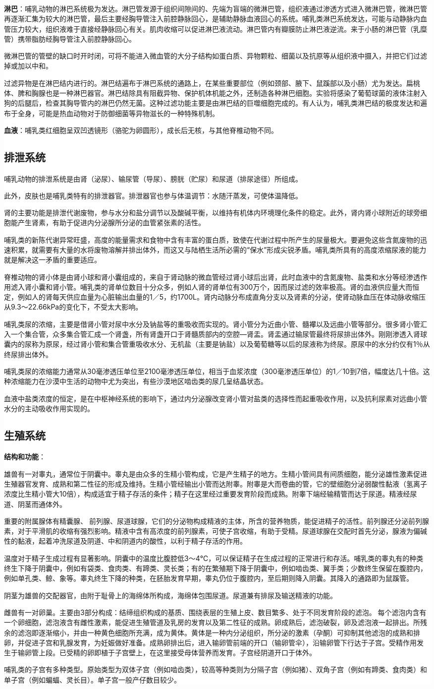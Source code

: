 **淋巴**：哺乳动物的淋巴系统极为发达。淋巴管发源于组织间隙间的、先端为盲端的微淋巴管，组织液通过渗透方式进入微淋巴管，微淋巴管再逐渐汇集为较大的淋巴管，最后主要经胸导管注入前腔静脉回心，是辅助静脉血液回心的系统。哺乳类淋巴系统发达，可能与动静脉内血管压力较大，组织液难于直接经静脉回心有关。肌肉收缩可以促进淋巴液流动。淋巴管内有瓣膜防止淋巴液逆流。来于小肠的淋巴管（乳糜管）携带脂肪经胸导管注入前腔静脉回心。

微淋巴管的管壁的缺口时开时闭，可将不能进入微血管的大分子结构如蛋白质、异物颗粒、细菌以及抗原等从组织液中摄入，并把它们过滤掉或加以中和。

过滤异物是在淋巴结内进行的。淋巴结遍布于淋巴系统的通路上，在某些重要部位（例如颈部、腋下、鼠蹊部以及小肠）尤为发达。扁桃体、脾和胸腺也是一种淋巴器官。淋巴结除具有阻截异物、保护机体机能之外，还制造各种淋巴细胞。实验将感染了葡萄球菌的液体注射入狗的后腿后，检查其胸导管内的淋巴仍然无菌。这种过滤功能主要是由淋巴结的巨噬细胞完成的。有人认为，哺乳类淋巴结的极度发达和遍布于全身，可能是热血动物对于防御细菌等异物滋长的一种特殊机制。

**血液**：哺乳类红细胞呈双凹透镜形（骆驼为卵圆形），成长后无核，与其他脊椎动物不同。



## 排泄系统

哺乳动物的排泄系统是由肾（泌尿）、输尿管（导尿）、膀胱（贮尿）和尿道（排尿途径）所组成。

此外，皮肤也是哺乳类特有的排泄器官。排泄器官也参与体温调节：水随汗蒸发，可使体温降低。

肾的主要功能是排泄代谢废物，参与水分和盐分调节以及酸碱平衡，以维持有机体内环境理化条件的稳定。此外，肾内肾小球附近的球旁细胞能产生肾素，有助于促进内分泌腺所分泌的血管紧张素的活性。

哺乳类的新陈代谢异常旺盛，高度的能量需求和食物中含有丰富的蛋白质，致使在代谢过程中所产生的尿量极大。要避免这些含氮废物的迅速积累，就需要有大量的水将废物溶解并排出体外，而这又与陆栖生活所必需的“保水”形成尖锐矛盾。哺乳类所具有的高度浓缩尿液的能力就是解决这一矛盾的重要适应。

脊椎动物的肾小体是由肾小球和肾小囊组成的，来自于肾动脉的微血管经过肾小球后出肾，此时血液中的含氮废物、盐类和水分等经渗透作用滤入肾小囊和肾小管。哺乳类的肾单位数目十分众多，例如人肾的肾单位有300万个，因而尿过滤的效率极高。肾的血液供应量大而恒定，例如人的肾每天供应血量为心脏输出血量的1／5，约1700L。肾内动脉分布成直角分支以及肾素的分泌，使肾动脉血压在体动脉收缩压从9.3～22.66kPa的变化下，不受太大影响。

哺乳类尿的浓缩，主要是借肾小管对尿中水分及钠盐等的重吸收而实现的。肾小管分为近曲小管、髓襻以及远曲小管等部分。很多肾小管汇入一个集合管，众多集合管汇成一个肾盏，所有肾盏开口于肾髓质部内的空腔—肾盂。肾盂通过输尿管最终将尿排出体外。刚刚渗透入肾球囊内的尿称为原尿，经过肾小管和集合管重吸收水分、无机盐（主要是钠盐）以及葡萄糖等以后的尿液称为终尿。原尿中的水分约仅有1％从终尿排出体外。

哺乳类尿的浓缩能力通常从30毫渗透压单位至2100毫渗透压单位，相当于血浆浓度（300毫渗透压单位）的1／10到7倍，幅度达几十倍。这种浓缩能力在沙漠中生活的动物中尤为突出，有些沙漠地区啮齿类的尿几呈结晶状态。

血液中盐类浓度的恒定，是在中枢神经系统的影响下，通过内分泌腺改变肾小管对盐类的选择性而起重吸收作用，以及抗利尿素对远曲小管水分的主动吸收作用实现的。



## 生殖系统

**结构和功能**：

雄兽有一对睾丸，通常位于阴囊中。睾丸是由众多的生精小管构成，它是产生精子的地方。生精小管间具有间质细胞，能分泌雄性激素促进生殖器官发育、成熟和第二性征的形成及维持。生精小管经输出小管而达附睾。附睾是大而卷曲的管，它的壁细胞分泌弱酸性黏液（氢离子浓度比生精小管大10倍），构成适宜于精子存活的条件；精子在这里经过重要发育阶段而成熟。附睾下端经输精管而达于尿道。精液经尿道、阴茎而通体外。

重要的附属腺体有精囊腺、 前列腺、尿道球腺，它们的分泌物构成精液的主体，所含的营养物质，能促进精子的活性。前列腺还分泌前列腺素，对于平滑肌的收缩有强烈影响。精液中含有高浓度的前列腺素，可使子宫收缩，有助于受精。尿道球腺在交配时首先分泌，腺液为偏碱性的黏液，起着冲洗尿道及阴道、中和阴道内的酸性，以利于精子存活的作用。

温度对于精子生成过程有显著影响。阴囊中的温度比腹腔低3～4℃，可以保证精子在生成过程的正常进行和存活。哺乳类的睾丸有的种类终生下降于阴囊中，例如有袋类、食肉类、有蹄类、灵长类；有的在繁殖期下降于阴囊中，例如啮齿类、翼手类；少数终生保留在腹腔内，例如单孔类、鲸、象等。睾丸终生下降的种类，在胚胎发育早期，睾丸仍位于腹腔内，至后期则降入阴囊。其降入的通路即为鼠蹊管。

阴茎为雄兽的交配器官，由附于耻骨上的海绵体所构成，海绵体包围尿道。尿道兼有排尿及输送精液的功能。

雌兽有一对卵巢。主要由3部分构成：结缔组织构成的基质、围绕表层的生殖上皮、数目繁多、处于不同发育阶段的滤泡。 每个滤泡内含有一个卵细胞，滤泡液含有雌性激素，能促进生殖管道及乳房的发育以及第二性征的成熟。卵成熟后，滤泡破裂，卵及滤泡液一起排出。所残余的滤泡即逐渐缩小，并由一种黄色细胞所充满，成为黄体。黄体是一种内分泌组织，所分泌的激素（孕酮）可抑制其他滤泡的成熟和排卵，并促进子宫和乳腺发育，为妊娠做好准备。成熟卵排出后，进入输卵管前端的开口（输卵管伞），沿输卵管下行达于子宫。受精作用发生于输卵管上段。已受精的卵即植于子宫壁上，在这里接受母体营养而发育。子宫经阴道开口于体外。

哺乳类的子宫有多种类型。原始类型为双体子宫（例如啮齿类），较高等种类则为分隔子宫（例如猪）、双角子宫（例如有蹄类、食肉类）和单子宫（例如蝙蝠、灵长目）。单子宫一般产仔数目较少。
